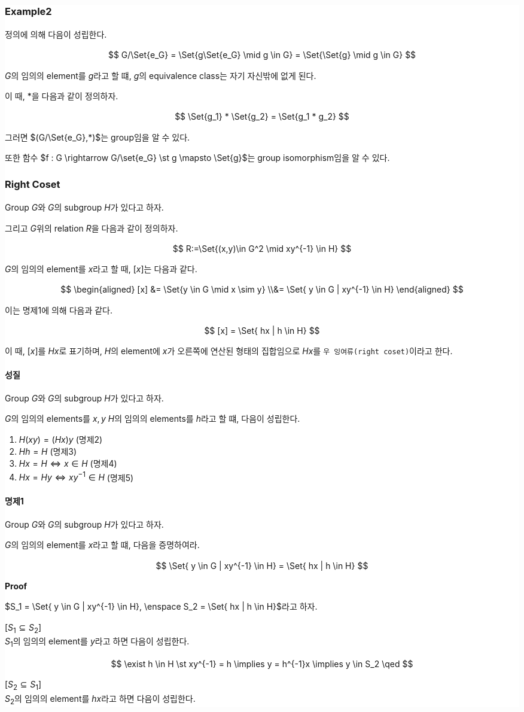 ### Example2
정의에 의해 다음이 성립한다.

$$ G/\Set{e_G} = \Set{g\Set{e_G} \mid g \in G} = \Set{\Set{g} \mid g \in G} $$

$G$의 임의의 element를 $g$라고 할 떄, $g$의 equivalence class는 자기 자신밖에 없게 된다.

이 때, $*$을 다음과 같이 정의하자.

$$ \Set{g_1} * \Set{g_2} = \Set{g_1 * g_2} $$

그러면 $(G/\Set{e_G},*)$는 group임을 알 수 있다.

또한 함수 $f : G \rightarrow G/\set{e_G} \st g \mapsto \Set{g}$는 group isomorphism임을 알 수 있다.

### Right Coset
Group $G$와 $G$의 subgroup $H$가 있다고 하자.

그리고 $G$위의 relation $R$을 다음과 같이 정의하자.

$$ R:=\Set{(x,y)\in G^2 \mid xy^{-1} \in H} $$

$G$의 임의의 element를 $x$라고 할 때, $[x]$는 다음과 같다.

$$ \begin{aligned} [x] &= \Set{y \in G \mid x \sim y} \\&= \Set{ y \in G | xy^{-1} \in H} \end{aligned} $$

이는 명제1에 의해 다음과 같다.

$$ [x] = \Set{ hx | h \in H} $$

이 때, $[x]$를 $Hx$로 표기하며, $H$의 element에 $x$가 오른쪽에 연산된 형태의 집합임으로 $Hx$를 `우 잉여류(right coset)`이라고 한다.

#### 성질
Group $G$와 $G$의 subgroup $H$가 있다고 하자.

$G$의 임의의 elements를 $x,y$ $H$의 임의의 elements를 $h$라고 할 떄, 다음이 성립한다.

1. $H(xy)= (Hx)y$ (명제2)
2. $Hh = H$ (명제3)
3. $Hx = H \iff x \in H$ (명제4)
4. $Hx = Hy \iff xy^{-1} \in H$ (명제5)


#### 명제1
Group $G$와 $G$의 subgroup $H$가 있다고 하자.

$G$의 임의의 element를 $x$라고 할 떄, 다음을 증명하여라.

$$ \Set{ y \in G | xy^{-1} \in H} = \Set{ hx | h \in H} $$

**Proof**

$S_1 = \Set{ y \in G | xy^{-1} \in H}, \enspace S_2 = \Set{ hx | h \in H}$라고 하자.

[$S_1 \subseteq S_2$]  
$S_1$의 임의의 element를 $y$라고 하면 다음이 성립한다.

$$ \exist h \in H \st xy^{-1} = h \implies y = h^{-1}x \implies y \in S_2 \qed $$

[$S_2 \subseteq S_1$]  
$S_2$의 임의의 element를 $hx$라고 하면 다음이 성립한다.
